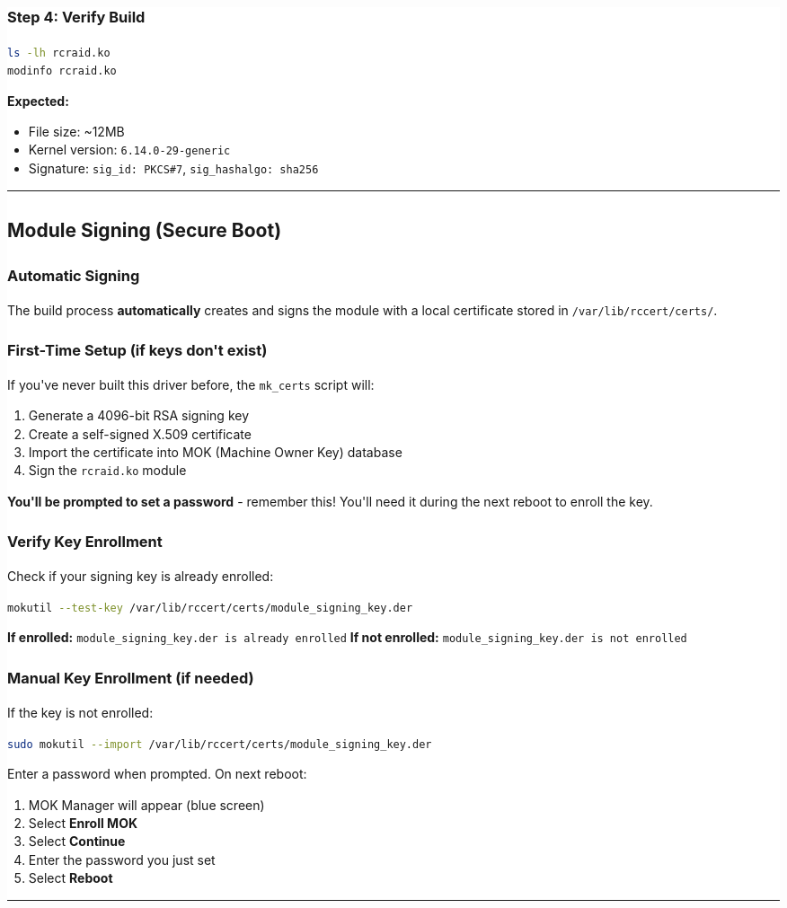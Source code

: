 ### Step 4: Verify Build

```bash
ls -lh rcraid.ko
modinfo rcraid.ko
```

**Expected:**
- File size: ~12MB
- Kernel version: `6.14.0-29-generic`
- Signature: `sig_id: PKCS#7`, `sig_hashalgo: sha256`

---

## Module Signing (Secure Boot)

### Automatic Signing

The build process **automatically** creates and signs the module with a local certificate stored in `/var/lib/rccert/certs/`.

### First-Time Setup (if keys don't exist)

If you've never built this driver before, the `mk_certs` script will:
1. Generate a 4096-bit RSA signing key
2. Create a self-signed X.509 certificate
3. Import the certificate into MOK (Machine Owner Key) database
4. Sign the `rcraid.ko` module

**You'll be prompted to set a password** - remember this! You'll need it during the next reboot to enroll the key.

### Verify Key Enrollment

Check if your signing key is already enrolled:

```bash
mokutil --test-key /var/lib/rccert/certs/module_signing_key.der
```

**If enrolled:** `module_signing_key.der is already enrolled`
**If not enrolled:** `module_signing_key.der is not enrolled`

### Manual Key Enrollment (if needed)

If the key is not enrolled:

```bash
sudo mokutil --import /var/lib/rccert/certs/module_signing_key.der
```

Enter a password when prompted. On next reboot:
1. MOK Manager will appear (blue screen)
2. Select **Enroll MOK**
3. Select **Continue**
4. Enter the password you just set
5. Select **Reboot**

---